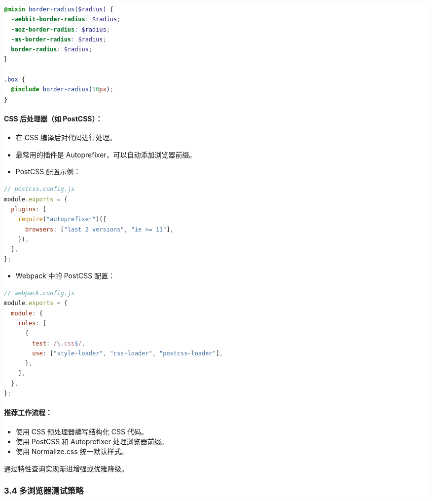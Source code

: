 ```scss
@mixin border-radius($radius) {
  -webkit-border-radius: $radius;
  -moz-border-radius: $radius;
  -ms-border-radius: $radius;
  border-radius: $radius;
}

.box {
  @include border-radius(10px);
}
```

#### CSS 后处理器（如 PostCSS）：

- 在 CSS 编译后对代码进行处理。
- 最常用的插件是 Autoprefixer，可以自动添加浏览器前缀。

- PostCSS 配置示例：

```js
// postcss.config.js
module.exports = {
  plugins: [
    require("autoprefixer")({
      browsers: ["last 2 versions", "ie >= 11"],
    }),
  ],
};
```

- Webpack 中的 PostCSS 配置：

```js
// webpack.config.js
module.exports = {
  module: {
    rules: [
      {
        test: /\.css$/,
        use: ["style-loader", "css-loader", "postcss-loader"],
      },
    ],
  },
};
```

#### 推荐工作流程：

- 使用 CSS 预处理器编写结构化 CSS 代码。
- 使用 PostCSS 和 Autoprefixer 处理浏览器前缀。
- 使用 Normalize.css 统一默认样式。

通过特性查询实现渐进增强或优雅降级。

### 3.4 多浏览器测试策略
